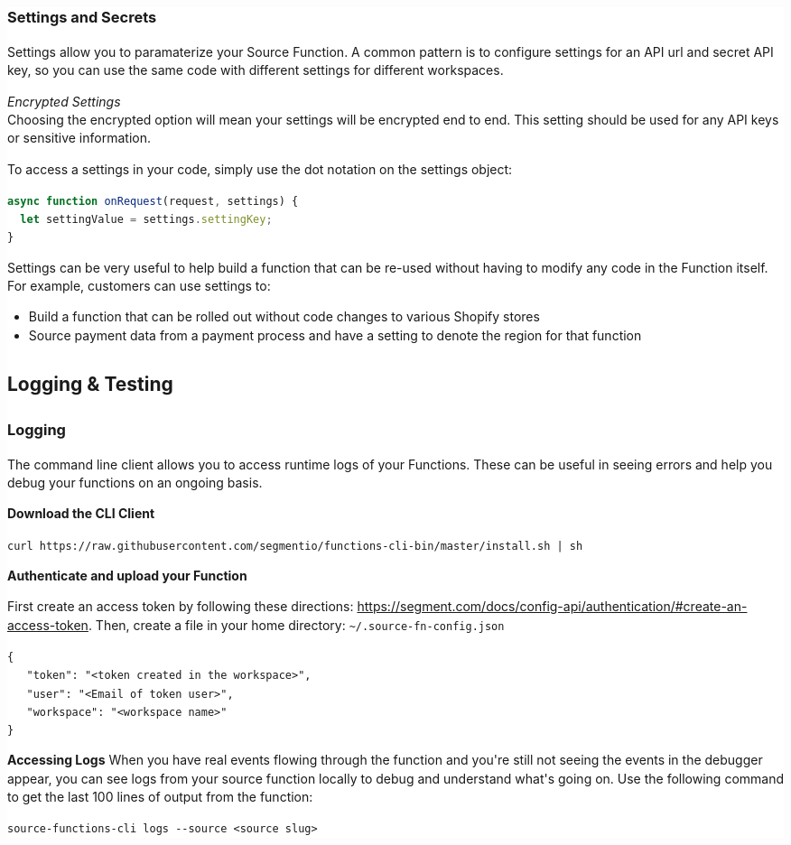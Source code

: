 ### Settings and Secrets
Settings allow you to paramaterize your Source Function. A common pattern is to configure settings for an API url and secret API key, so you can use the same code with different settings for different workspaces.

*Encrypted Settings* <br />
Choosing the encrypted option will mean your settings will be encrypted end to end. This setting should be used for any API keys or sensitive information.

To access a settings in your code, simply use the dot notation on the settings object:

```js
async function onRequest(request, settings) {
  let settingValue = settings.settingKey;
}
```

Settings can be very useful to help build a function that can be re-used without having to modify any code in the Function itself. For example, customers can use settings to:
* Build a function that can be rolled out without code changes to various Shopify stores
* Source payment data from a payment process and have a setting to denote the region for that function


## Logging & Testing

### Logging

The command line client allows you to access runtime logs of your Functions. These can be useful in seeing errors and help you debug your functions on an ongoing basis.

**Download the CLI Client**<br />
```
curl https://raw.githubusercontent.com/segmentio/functions-cli-bin/master/install.sh | sh
```

**Authenticate and upload your Function**

First create an access token by following these directions: https://segment.com/docs/config-api/authentication/#create-an-access-token. Then, create a file in your home directory:  `~/.source-fn-config.json`

```
{
   "token": "<token created in the workspace>",
   "user": "<Email of token user>",
   "workspace": "<workspace name>"
}
```

**Accessing Logs**
When you have real events flowing through the function and you're still not seeing the events in the debugger appear, you can see logs from your source function locally to debug and understand what's going on. Use the following command to get the last 100 lines of output from the function:

```
source-functions-cli logs --source <source slug>
```
